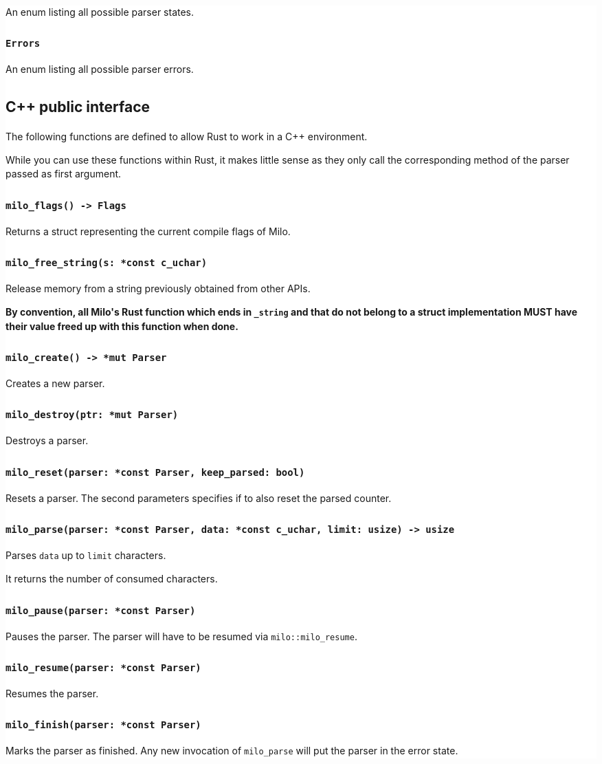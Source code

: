 An enum listing all possible parser states.

### `Errors`

An enum listing all possible parser errors.

## C++ public interface

The following functions are defined to allow Rust to work in a C++ environment.

While you can use these functions within Rust, it makes little sense as they only call the corresponding method of the parser passed as first argument.

### `milo_flags() -> Flags`

Returns a struct representing the current compile flags of Milo.

### `milo_free_string(s: *const c_uchar)`

Release memory from a string previously obtained from other APIs.

**By convention, all Milo's Rust function which ends in `_string` and that do not belong to a struct implementation MUST have their value freed up with this function when done.**

### `milo_create() -> *mut Parser`

Creates a new parser.

### `milo_destroy(ptr: *mut Parser)`

Destroys a parser.

### `milo_reset(parser: *const Parser, keep_parsed: bool)`

Resets a parser. The second parameters specifies if to also reset the parsed counter.

### `milo_parse(parser: *const Parser, data: *const c_uchar, limit: usize) -> usize`

Parses `data` up to `limit` characters.

It returns the number of consumed characters.

### `milo_pause(parser: *const Parser)`

Pauses the parser. The parser will have to be resumed via `milo::milo_resume`.

### `milo_resume(parser: *const Parser)`

Resumes the parser.

### `milo_finish(parser: *const Parser)`

Marks the parser as finished. Any new invocation of `milo_parse` will put the parser in the error state.
